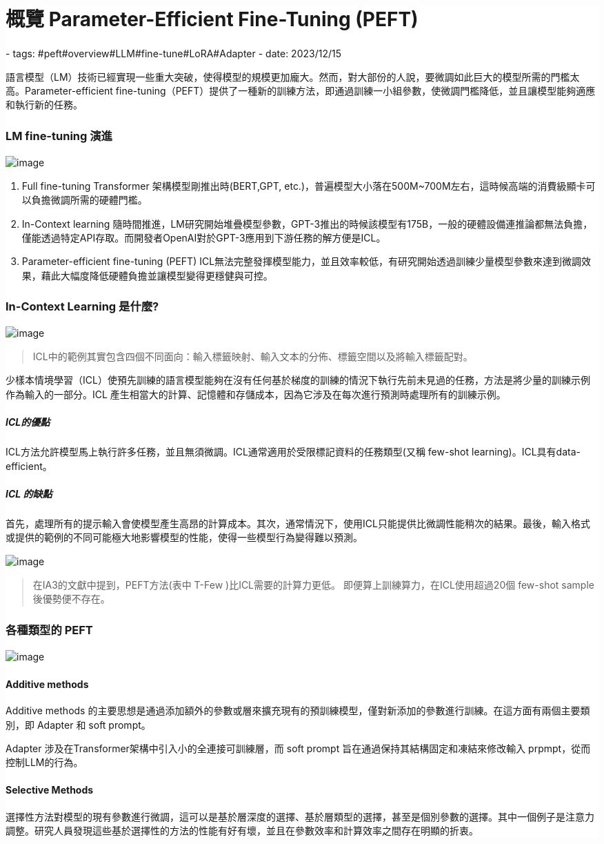 # 概覽 Parameter-Efficient Fine-Tuning (PEFT)

<document-info>
- tags: #peft#overview#LLM#fine-tune#LoRA#Adapter
- date: 2023/12/15
</document-info>

語言模型（LM）技術已經實現一些重大突破，使得模型的規模更加龐大。然而，對大部份的人說，要微調如此巨大的模型所需的門檻太高。Parameter-efficient fine-tuning（PEFT）提供了一種新的訓練方法，即通過訓練一小組參數，使微調門檻降低，並且讓模型能夠適應和執行新的任務。

### LM fine-tuning 演進
![image](./1.png)

1. Full fine-tuning
Transformer 架構模型剛推出時(BERT,GPT, etc.)，普遍模型大小落在500M~700M左右，這時候高端的消費級顯卡可以負擔微調所需的硬體門檻。

2. In-Context learning
隨時間推進，LM研究開始堆疊模型參數，GPT-3推出的時候該模型有175B，一般的硬體設備連推論都無法負擔，僅能透過特定API存取。而開發者OpenAI對於GPT-3應用到下游任務的解方便是ICL。

3. Parameter-efficient fine-tuning (PEFT)
ICL無法完整發揮模型能力，並且效率較低，有研究開始透過訓練少量模型參數來達到微調效果，藉此大幅度降低硬體負擔並讓模型變得更穩健與可控。

### In-Context Learning 是什麼?
![image](./2.png)
> ICL中的範例其實包含四個不同面向：輸入標籤映射、輸入文本的分佈、標籤空間以及將輸入標籤配對。

少樣本情境學習（ICL）使預先訓練的語言模型能夠在沒有任何基於梯度的訓練的情況下執行先前未見過的任務，方法是將少量的訓練示例作為輸入的一部分。ICL 產生相當大的計算、記憶體和存儲成本，因為它涉及在每次進行預測時處理所有的訓練示例。

##### ICL的優點
ICL方法允許模型馬上執行許多任務，並且無須微調。ICL通常適用於受限標記資料的任務類型(又稱 few-shot learning)。ICL具有data-efficient。

##### ICL 的缺點

首先，處理所有的提示輸入會使模型產生高昂的計算成本。其次，通常情況下，使用ICL只能提供比微調性能稍次的結果。最後，輸入格式或提供的範例的不同可能極大地影響模型的性能，使得一些模型行為變得難以預測。

![image](./3.png)

> 在IA3的文獻中提到，PEFT方法(表中 T-Few )比ICL需要的計算力更低。
> 即便算上訓練算力，在ICL使用超過20個 few-shot sample 後優勢便不存在。

### 各種類型的 PEFT 
![image](./4.png)

#### Additive methods
Additive methods 的主要思想是通過添加額外的參數或層來擴充現有的預訓練模型，僅對新添加的參數進行訓練。在這方面有兩個主要類別，即 Adapter 和 soft prompt。

Adapter 涉及在Transformer架構中引入小的全連接可訓練層，而 soft prompt 旨在通過保持其結構固定和凍結來修改輸入 prpmpt，從而控制LLM的行為。

#### Selective Methods
選擇性方法對模型的現有參數進行微調，這可以是基於層深度的選擇、基於層類型的選擇，甚至是個別參數的選擇。其中一個例子是注意力調整。研究人員發現這些基於選擇性的方法的性能有好有壞，並且在參數效率和計算效率之間存在明顯的折衷。
